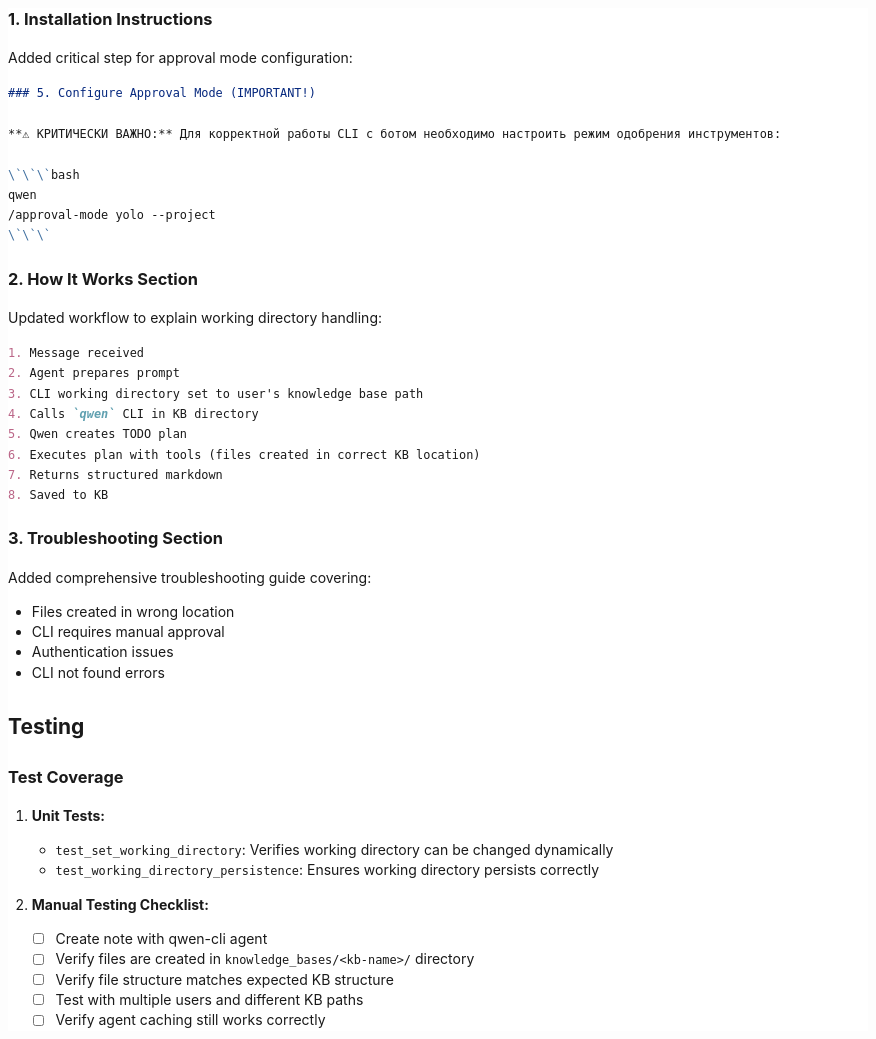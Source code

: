 ### 1. Installation Instructions

Added critical step for approval mode configuration:

```markdown
### 5. Configure Approval Mode (IMPORTANT!)

**⚠️ КРИТИЧЕСКИ ВАЖНО:** Для корректной работы CLI с ботом необходимо настроить режим одобрения инструментов:

\`\`\`bash
qwen
/approval-mode yolo --project
\`\`\`
```

### 2. How It Works Section

Updated workflow to explain working directory handling:

```markdown
1. Message received
2. Agent prepares prompt
3. CLI working directory set to user's knowledge base path
4. Calls `qwen` CLI in KB directory
5. Qwen creates TODO plan
6. Executes plan with tools (files created in correct KB location)
7. Returns structured markdown
8. Saved to KB
```

### 3. Troubleshooting Section

Added comprehensive troubleshooting guide covering:
- Files created in wrong location
- CLI requires manual approval
- Authentication issues
- CLI not found errors

## Testing

### Test Coverage

1. **Unit Tests:**
   - `test_set_working_directory`: Verifies working directory can be changed dynamically
   - `test_working_directory_persistence`: Ensures working directory persists correctly

2. **Manual Testing Checklist:**
   - [ ] Create note with qwen-cli agent
   - [ ] Verify files are created in `knowledge_bases/<kb-name>/` directory
   - [ ] Verify file structure matches expected KB structure
   - [ ] Test with multiple users and different KB paths
   - [ ] Verify agent caching still works correctly

